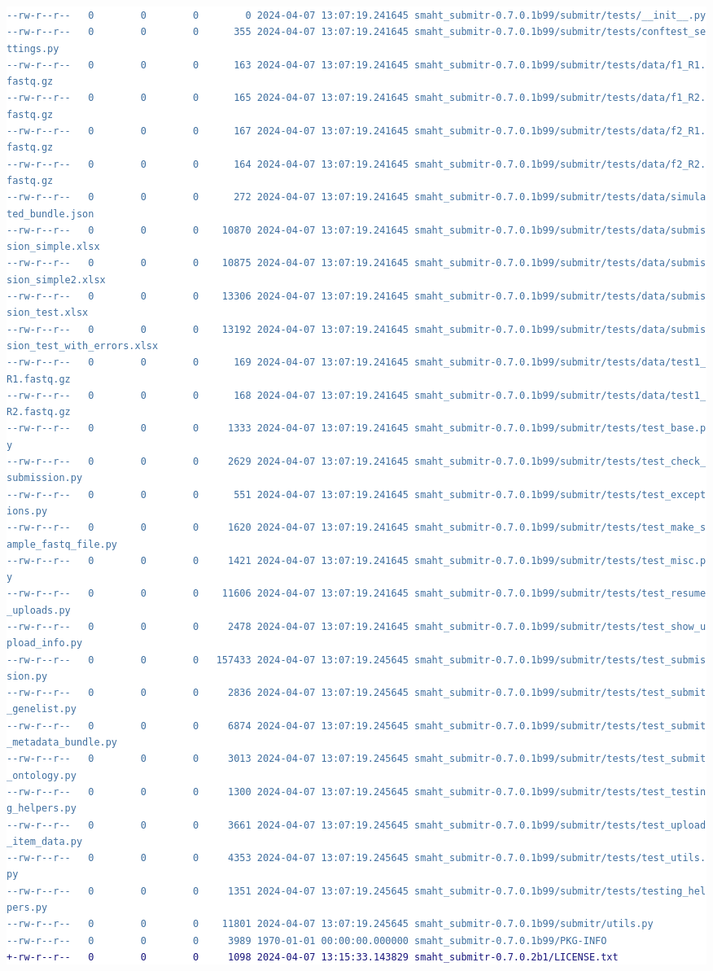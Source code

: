 ```diff
--rw-r--r--   0        0        0        0 2024-04-07 13:07:19.241645 smaht_submitr-0.7.0.1b99/submitr/tests/__init__.py
--rw-r--r--   0        0        0      355 2024-04-07 13:07:19.241645 smaht_submitr-0.7.0.1b99/submitr/tests/conftest_settings.py
--rw-r--r--   0        0        0      163 2024-04-07 13:07:19.241645 smaht_submitr-0.7.0.1b99/submitr/tests/data/f1_R1.fastq.gz
--rw-r--r--   0        0        0      165 2024-04-07 13:07:19.241645 smaht_submitr-0.7.0.1b99/submitr/tests/data/f1_R2.fastq.gz
--rw-r--r--   0        0        0      167 2024-04-07 13:07:19.241645 smaht_submitr-0.7.0.1b99/submitr/tests/data/f2_R1.fastq.gz
--rw-r--r--   0        0        0      164 2024-04-07 13:07:19.241645 smaht_submitr-0.7.0.1b99/submitr/tests/data/f2_R2.fastq.gz
--rw-r--r--   0        0        0      272 2024-04-07 13:07:19.241645 smaht_submitr-0.7.0.1b99/submitr/tests/data/simulated_bundle.json
--rw-r--r--   0        0        0    10870 2024-04-07 13:07:19.241645 smaht_submitr-0.7.0.1b99/submitr/tests/data/submission_simple.xlsx
--rw-r--r--   0        0        0    10875 2024-04-07 13:07:19.241645 smaht_submitr-0.7.0.1b99/submitr/tests/data/submission_simple2.xlsx
--rw-r--r--   0        0        0    13306 2024-04-07 13:07:19.241645 smaht_submitr-0.7.0.1b99/submitr/tests/data/submission_test.xlsx
--rw-r--r--   0        0        0    13192 2024-04-07 13:07:19.241645 smaht_submitr-0.7.0.1b99/submitr/tests/data/submission_test_with_errors.xlsx
--rw-r--r--   0        0        0      169 2024-04-07 13:07:19.241645 smaht_submitr-0.7.0.1b99/submitr/tests/data/test1_R1.fastq.gz
--rw-r--r--   0        0        0      168 2024-04-07 13:07:19.241645 smaht_submitr-0.7.0.1b99/submitr/tests/data/test1_R2.fastq.gz
--rw-r--r--   0        0        0     1333 2024-04-07 13:07:19.241645 smaht_submitr-0.7.0.1b99/submitr/tests/test_base.py
--rw-r--r--   0        0        0     2629 2024-04-07 13:07:19.241645 smaht_submitr-0.7.0.1b99/submitr/tests/test_check_submission.py
--rw-r--r--   0        0        0      551 2024-04-07 13:07:19.241645 smaht_submitr-0.7.0.1b99/submitr/tests/test_exceptions.py
--rw-r--r--   0        0        0     1620 2024-04-07 13:07:19.241645 smaht_submitr-0.7.0.1b99/submitr/tests/test_make_sample_fastq_file.py
--rw-r--r--   0        0        0     1421 2024-04-07 13:07:19.241645 smaht_submitr-0.7.0.1b99/submitr/tests/test_misc.py
--rw-r--r--   0        0        0    11606 2024-04-07 13:07:19.241645 smaht_submitr-0.7.0.1b99/submitr/tests/test_resume_uploads.py
--rw-r--r--   0        0        0     2478 2024-04-07 13:07:19.241645 smaht_submitr-0.7.0.1b99/submitr/tests/test_show_upload_info.py
--rw-r--r--   0        0        0   157433 2024-04-07 13:07:19.245645 smaht_submitr-0.7.0.1b99/submitr/tests/test_submission.py
--rw-r--r--   0        0        0     2836 2024-04-07 13:07:19.245645 smaht_submitr-0.7.0.1b99/submitr/tests/test_submit_genelist.py
--rw-r--r--   0        0        0     6874 2024-04-07 13:07:19.245645 smaht_submitr-0.7.0.1b99/submitr/tests/test_submit_metadata_bundle.py
--rw-r--r--   0        0        0     3013 2024-04-07 13:07:19.245645 smaht_submitr-0.7.0.1b99/submitr/tests/test_submit_ontology.py
--rw-r--r--   0        0        0     1300 2024-04-07 13:07:19.245645 smaht_submitr-0.7.0.1b99/submitr/tests/test_testing_helpers.py
--rw-r--r--   0        0        0     3661 2024-04-07 13:07:19.245645 smaht_submitr-0.7.0.1b99/submitr/tests/test_upload_item_data.py
--rw-r--r--   0        0        0     4353 2024-04-07 13:07:19.245645 smaht_submitr-0.7.0.1b99/submitr/tests/test_utils.py
--rw-r--r--   0        0        0     1351 2024-04-07 13:07:19.245645 smaht_submitr-0.7.0.1b99/submitr/tests/testing_helpers.py
--rw-r--r--   0        0        0    11801 2024-04-07 13:07:19.245645 smaht_submitr-0.7.0.1b99/submitr/utils.py
--rw-r--r--   0        0        0     3989 1970-01-01 00:00:00.000000 smaht_submitr-0.7.0.1b99/PKG-INFO
+-rw-r--r--   0        0        0     1098 2024-04-07 13:15:33.143829 smaht_submitr-0.7.0.2b1/LICENSE.txt
```